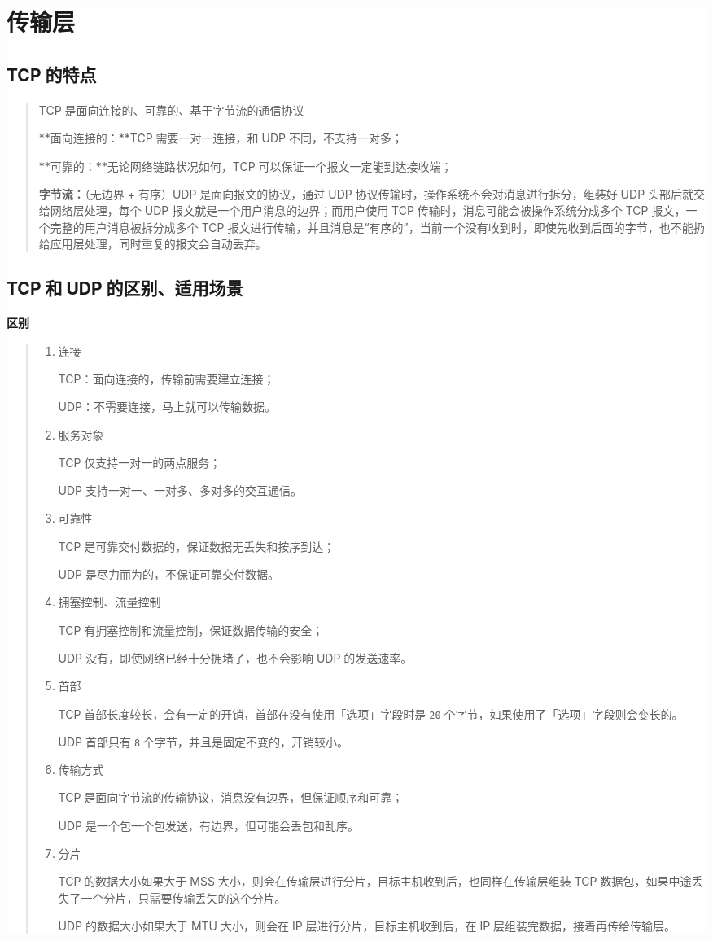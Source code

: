 
# 传输层

## TCP 的特点

> TCP 是面向连接的、可靠的、基于字节流的通信协议
>
> **面向连接的：**TCP 需要一对一连接，和 UDP 不同，不支持一对多；
>
> **可靠的：**无论网络链路状况如何，TCP 可以保证一个报文一定能到达接收端；
>
> **字节流：**（无边界 + 有序）UDP 是面向报文的协议，通过 UDP 协议传输时，操作系统不会对消息进行拆分，组装好 UDP 头部后就交给网络层处理，每个 UDP 报文就是一个用户消息的边界；而用户使用 TCP 传输时，消息可能会被操作系统分成多个 TCP 报文，一个完整的用户消息被拆分成多个 TCP 报文进行传输，并且消息是“有序的”，当前一个没有收到时，即使先收到后面的字节，也不能扔给应用层处理，同时重复的报文会自动丢弃。

## TCP 和 UDP 的区别、适用场景

**区别**

> 1. 连接
>
>     TCP：面向连接的，传输前需要建立连接；
>
>     UDP：不需要连接，马上就可以传输数据。
>
> 2. 服务对象
>
>     TCP 仅支持一对一的两点服务；
>
>     UDP 支持一对一、一对多、多对多的交互通信。
>
> 3. 可靠性
>
>     TCP 是可靠交付数据的，保证数据无丢失和按序到达；
>
>     UDP 是尽力而为的，不保证可靠交付数据。
>
> 4. 拥塞控制、流量控制
>
>     TCP 有拥塞控制和流量控制，保证数据传输的安全；
>
>     UDP 没有，即使网络已经十分拥堵了，也不会影响 UDP 的发送速率。
>
> 5. 首部
>
>     TCP 首部长度较长，会有一定的开销，首部在没有使用「选项」字段时是 `20` 个字节，如果使用了「选项」字段则会变长的。
>
>     UDP 首部只有 `8` 个字节，并且是固定不变的，开销较小。
>
> 6. 传输方式
>
>     TCP 是面向字节流的传输协议，消息没有边界，但保证顺序和可靠；
>
>     UDP 是一个包一个包发送，有边界，但可能会丢包和乱序。
>
> 7. 分片
>
>     TCP 的数据大小如果大于 MSS 大小，则会在传输层进行分片，目标主机收到后，也同样在传输层组装 TCP 数据包，如果中途丢失了一个分片，只需要传输丢失的这个分片。
>
>     UDP 的数据大小如果大于 MTU 大小，则会在 IP 层进行分片，目标主机收到后，在 IP 层组装完数据，接着再传给传输层。
